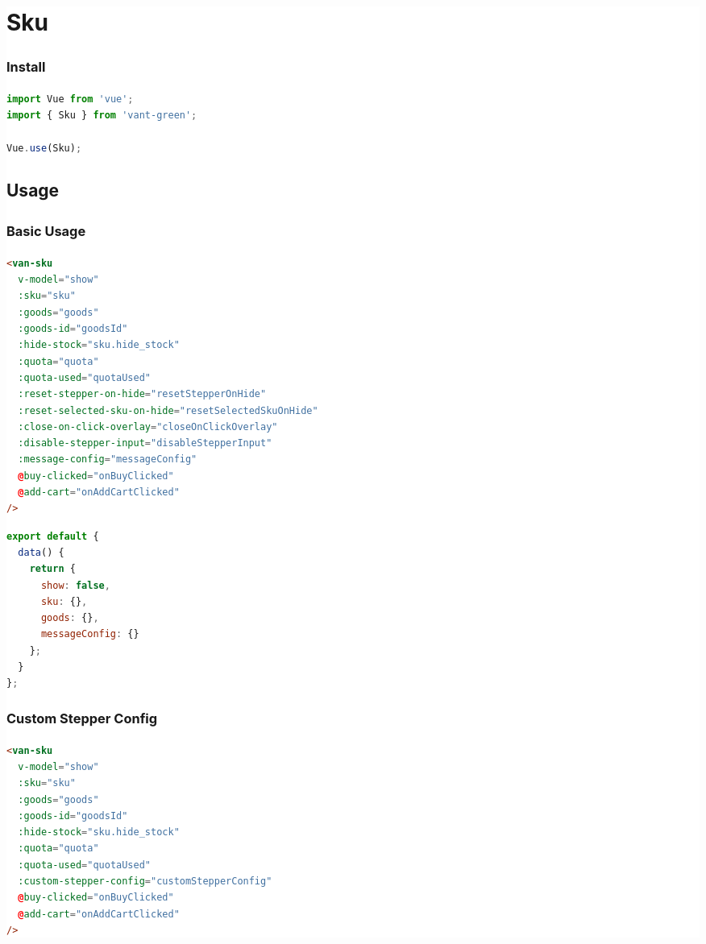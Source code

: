 # Sku

### Install

```javascript
import Vue from 'vue';
import { Sku } from 'vant-green';

Vue.use(Sku);
```

## Usage

### Basic Usage

```html
<van-sku
  v-model="show"
  :sku="sku"
  :goods="goods"
  :goods-id="goodsId"
  :hide-stock="sku.hide_stock"
  :quota="quota"
  :quota-used="quotaUsed"
  :reset-stepper-on-hide="resetStepperOnHide"
  :reset-selected-sku-on-hide="resetSelectedSkuOnHide"
  :close-on-click-overlay="closeOnClickOverlay"
  :disable-stepper-input="disableStepperInput"
  :message-config="messageConfig"
  @buy-clicked="onBuyClicked"
  @add-cart="onAddCartClicked"
/>
```

```js
export default {
  data() {
    return {
      show: false,
      sku: {},
      goods: {},
      messageConfig: {}
    };
  }
};
```

### Custom Stepper Config

```html
<van-sku
  v-model="show"
  :sku="sku"
  :goods="goods"
  :goods-id="goodsId"
  :hide-stock="sku.hide_stock"
  :quota="quota"
  :quota-used="quotaUsed"
  :custom-stepper-config="customStepperConfig"
  @buy-clicked="onBuyClicked"
  @add-cart="onAddCartClicked"
/>
```
